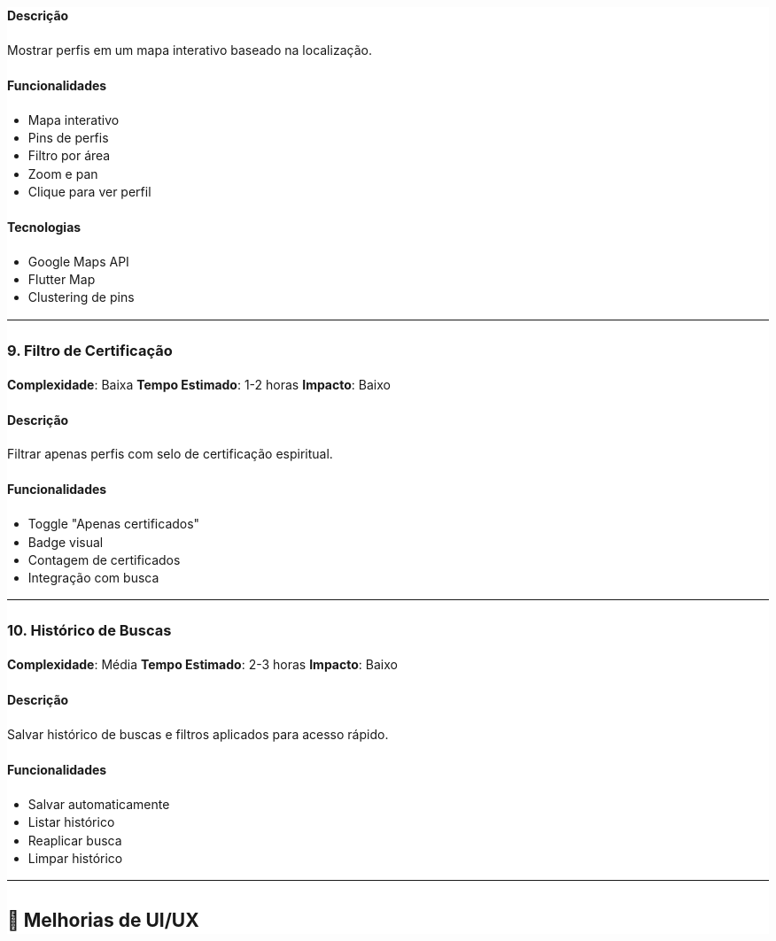 #### Descrição
Mostrar perfis em um mapa interativo baseado na localização.

#### Funcionalidades
- Mapa interativo
- Pins de perfis
- Filtro por área
- Zoom e pan
- Clique para ver perfil

#### Tecnologias
- Google Maps API
- Flutter Map
- Clustering de pins

---

### 9. Filtro de Certificação
**Complexidade**: Baixa
**Tempo Estimado**: 1-2 horas
**Impacto**: Baixo

#### Descrição
Filtrar apenas perfis com selo de certificação espiritual.

#### Funcionalidades
- Toggle "Apenas certificados"
- Badge visual
- Contagem de certificados
- Integração com busca

---

### 10. Histórico de Buscas
**Complexidade**: Média
**Tempo Estimado**: 2-3 horas
**Impacto**: Baixo

#### Descrição
Salvar histórico de buscas e filtros aplicados para acesso rápido.

#### Funcionalidades
- Salvar automaticamente
- Listar histórico
- Reaplicar busca
- Limpar histórico

---

## 🎨 Melhorias de UI/UX
